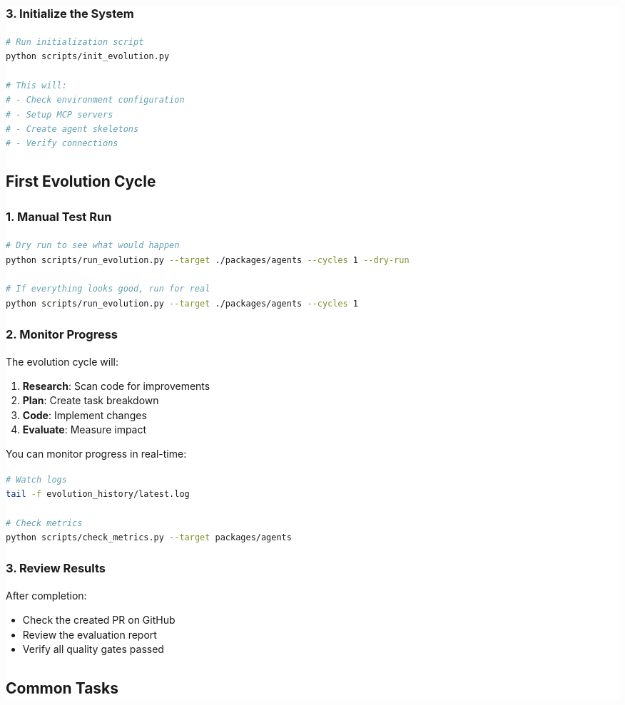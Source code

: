```env
```

### 3. Initialize the System

```bash
# Run initialization script
python scripts/init_evolution.py

# This will:
# - Check environment configuration
# - Setup MCP servers
# - Create agent skeletons
# - Verify connections
```

## First Evolution Cycle

### 1. Manual Test Run

```bash
# Dry run to see what would happen
python scripts/run_evolution.py --target ./packages/agents --cycles 1 --dry-run

# If everything looks good, run for real
python scripts/run_evolution.py --target ./packages/agents --cycles 1
```

### 2. Monitor Progress

The evolution cycle will:
1. **Research**: Scan code for improvements
2. **Plan**: Create task breakdown
3. **Code**: Implement changes
4. **Evaluate**: Measure impact

You can monitor progress in real-time:
```bash
# Watch logs
tail -f evolution_history/latest.log

# Check metrics
python scripts/check_metrics.py --target packages/agents
```

### 3. Review Results

After completion:
- Check the created PR on GitHub
- Review the evaluation report
- Verify all quality gates passed

## Common Tasks
